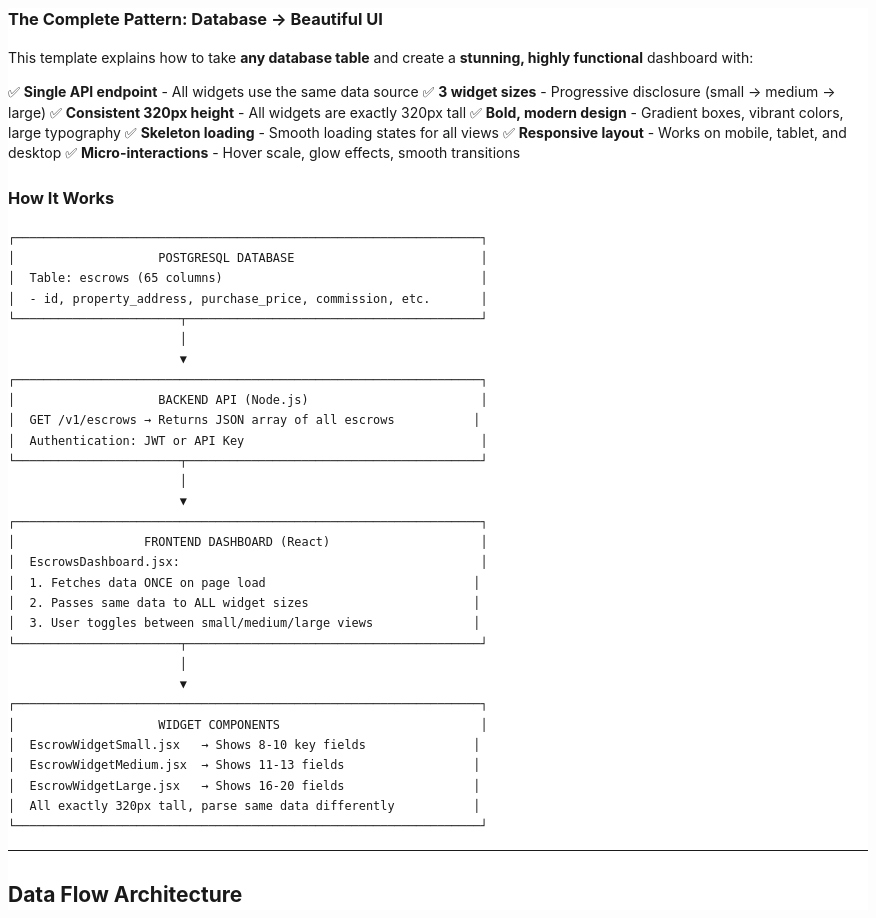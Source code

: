 ### The Complete Pattern: Database → Beautiful UI

This template explains how to take **any database table** and create a **stunning, highly functional** dashboard with:

✅ **Single API endpoint** - All widgets use the same data source
✅ **3 widget sizes** - Progressive disclosure (small → medium → large)
✅ **Consistent 320px height** - All widgets are exactly 320px tall
✅ **Bold, modern design** - Gradient boxes, vibrant colors, large typography
✅ **Skeleton loading** - Smooth loading states for all views
✅ **Responsive layout** - Works on mobile, tablet, and desktop
✅ **Micro-interactions** - Hover scale, glow effects, smooth transitions

### How It Works

```
┌─────────────────────────────────────────────────────────────────┐
│                    POSTGRESQL DATABASE                          │
│  Table: escrows (65 columns)                                    │
│  - id, property_address, purchase_price, commission, etc.       │
└───────────────────────┬─────────────────────────────────────────┘
                        │
                        ▼
┌─────────────────────────────────────────────────────────────────┐
│                    BACKEND API (Node.js)                        │
│  GET /v1/escrows → Returns JSON array of all escrows           │
│  Authentication: JWT or API Key                                 │
└───────────────────────┬─────────────────────────────────────────┘
                        │
                        ▼
┌─────────────────────────────────────────────────────────────────┐
│                  FRONTEND DASHBOARD (React)                     │
│  EscrowsDashboard.jsx:                                          │
│  1. Fetches data ONCE on page load                             │
│  2. Passes same data to ALL widget sizes                       │
│  3. User toggles between small/medium/large views              │
└───────────────────────┬─────────────────────────────────────────┘
                        │
                        ▼
┌─────────────────────────────────────────────────────────────────┐
│                    WIDGET COMPONENTS                            │
│  EscrowWidgetSmall.jsx   → Shows 8-10 key fields               │
│  EscrowWidgetMedium.jsx  → Shows 11-13 fields                  │
│  EscrowWidgetLarge.jsx   → Shows 16-20 fields                  │
│  All exactly 320px tall, parse same data differently           │
└─────────────────────────────────────────────────────────────────┘
```

---

## Data Flow Architecture

